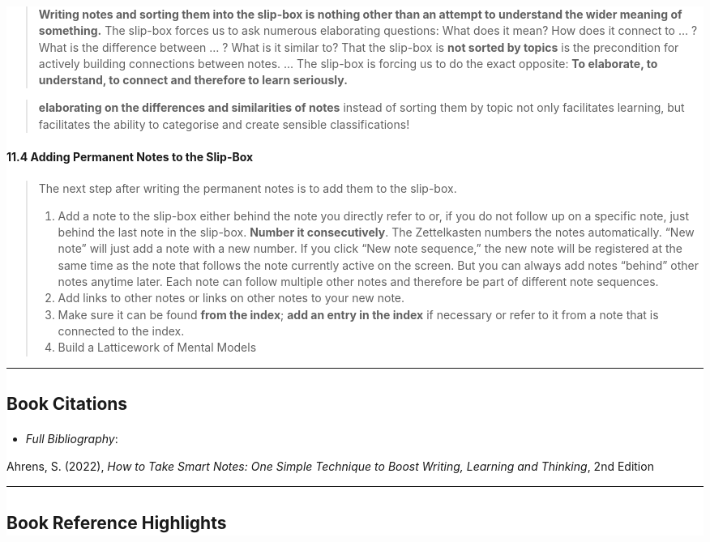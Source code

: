 >**Writing notes and sorting them into the slip-box is nothing other than an attempt to understand the wider meaning of something.** The slip-box forces us to ask numerous elaborating questions: What does it mean? How does it connect to … ? What is the difference between … ? What is it similar to? That the slip-box is **not sorted by topics** is the precondition for actively building connections between notes. ... The slip-box is forcing us to do the exact opposite: **To elaborate, to understand, to connect and therefore to learn seriously.**

>**elaborating on the differences and similarities of notes** instead of sorting them by topic not only facilitates learning, but facilitates the ability to categorise and create sensible classifications!

#### 11.4 Adding Permanent Notes to the Slip-Box

>The next step after writing the permanent notes is to add them to the slip-box.
>1. Add a note to the slip-box either behind the note you directly refer to or, if you do not follow up on a specific note, just behind the last note in the slip-box. **Number it consecutively**. The Zettelkasten numbers the notes automatically. “New note” will just add a note with a new number. If you click “New note sequence,” the new note will be registered at the same time as the note that follows the note currently active on the screen. But you can always add notes “behind” other notes anytime later. Each note can follow multiple other notes and therefore be part of different note sequences.
>2. Add links to other notes or links on other notes to your new note.
>3. Make sure it can be found **from the index**; **add an entry in the index** if necessary or refer to it from a note that is connected to the index.
>4. Build a Latticework of Mental Models




----------
## Book Citations

- *Full Bibliography*:

Ahrens, S. (2022), *How to Take Smart Notes: One Simple Technique to Boost Writing, Learning and Thinking*, 2nd Edition 


-----------
##  Book Reference Highlights
